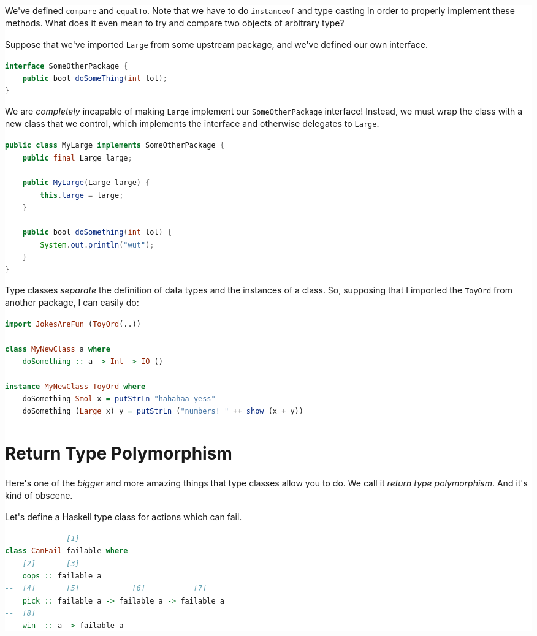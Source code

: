 We've defined `compare` and `equalTo`.
Note that we have to do `instanceof` and type casting in order to properly implement these methods.
What does it even mean to try and compare two objects of arbitrary type?

Suppose that we've imported `Large` from some upstream package, and we've defined our own interface.

```java
interface SomeOtherPackage {
    public bool doSomeThing(int lol);
}
```

We are *completely* incapable of making `Large` implement our `SomeOtherPackage` interface!
Instead, we must wrap the class with a new class that we control, which implements the interface and otherwise delegates to `Large`.

```java
public class MyLarge implements SomeOtherPackage {
    public final Large large;

    public MyLarge(Large large) {
        this.large = large; 
    }

    public bool doSomething(int lol) {
        System.out.println("wut"); 
    }
}
```

Type classes *separate* the definition of data types and the instances of a class.
So, supposing that I imported the `ToyOrd` from another package, I can easily do:

```haskell
import JokesAreFun (ToyOrd(..))

class MyNewClass a where
    doSomething :: a -> Int -> IO ()

instance MyNewClass ToyOrd where
    doSomething Smol x = putStrLn "hahahaa yess"
    doSomething (Large x) y = putStrLn ("numbers! " ++ show (x + y))
```

# Return Type Polymorphism

Here's one of the *bigger* and more amazing things that type classes allow you to do.
We call it *return type polymorphism*.
And it's kind of obscene.

Let's define a Haskell type class for actions which can fail.

```haskell
--            [1]
class CanFail failable where
--  [2]       [3]
    oops :: failable a
--  [4]       [5]            [6]           [7]
    pick :: failable a -> failable a -> failable a
--  [8]
    win  :: a -> failable a
```
